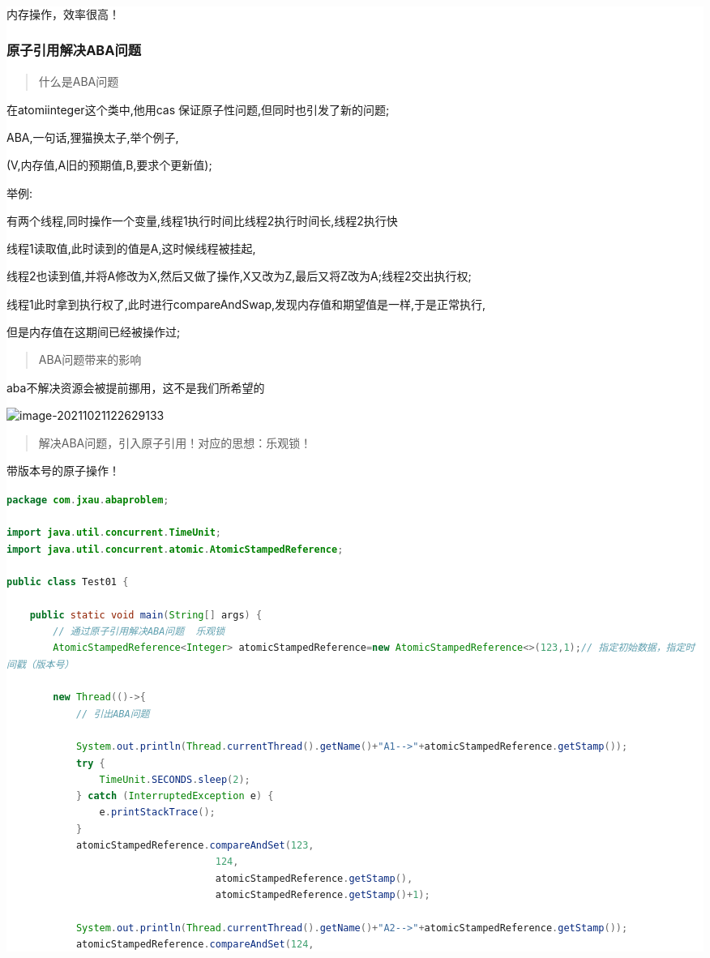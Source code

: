 内存操作，效率很高！



### 原子引用解决ABA问题

> 什么是ABA问题

 在atomiinteger这个类中,他用cas 保证原子性问题,但同时也引发了新的问题;

ABA,一句话,狸猫换太子,举个例子,

(V,内存值,A旧的预期值,B,要求个更新值);

举例:

有两个线程,同时操作一个变量,线程1执行时间比线程2执行时间长,线程2执行快

线程1读取值,此时读到的值是A,这时候线程被挂起,

线程2也读到值,并将A修改为X,然后又做了操作,X又改为Z,最后又将Z改为A;线程2交出执行权;

线程1此时拿到执行权了,此时进行compareAndSwap,发现内存值和期望值是一样,于是正常执行,

但是内存值在这期间已经被操作过;


> ABA问题带来的影响

aba不解决资源会被提前挪用，这不是我们所希望的





![image-20211021122629133](C:\Users\Declan\AppData\Roaming\Typora\typora-user-images\image-20211021122629133.png)



> 解决ABA问题，引入原子引用！对应的思想：乐观锁！

带版本号的原子操作！

```java
package com.jxau.abaproblem;

import java.util.concurrent.TimeUnit;
import java.util.concurrent.atomic.AtomicStampedReference;

public class Test01 {

    public static void main(String[] args) {
        // 通过原子引用解决ABA问题  乐观锁
        AtomicStampedReference<Integer> atomicStampedReference=new AtomicStampedReference<>(123,1);// 指定初始数据，指定时间戳（版本号）

        new Thread(()->{
            // 引出ABA问题

            System.out.println(Thread.currentThread().getName()+"A1-->"+atomicStampedReference.getStamp());
            try {
                TimeUnit.SECONDS.sleep(2);
            } catch (InterruptedException e) {
                e.printStackTrace();
            }
            atomicStampedReference.compareAndSet(123,
                                    124,
                                    atomicStampedReference.getStamp(),
                                    atomicStampedReference.getStamp()+1);

            System.out.println(Thread.currentThread().getName()+"A2-->"+atomicStampedReference.getStamp());
            atomicStampedReference.compareAndSet(124,
```